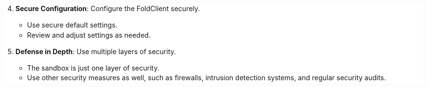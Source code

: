 4. **Secure Configuration**: Configure the FoldClient securely.
   - Use secure default settings.
   - Review and adjust settings as needed.

5. **Defense in Depth**: Use multiple layers of security.
   - The sandbox is just one layer of security.
   - Use other security measures as well, such as firewalls, intrusion detection systems, and regular security audits.
